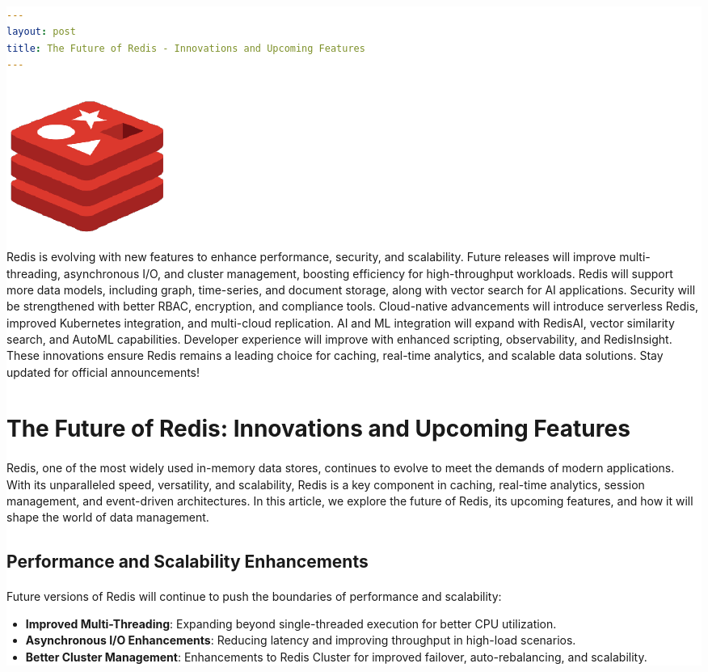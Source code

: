 ```yaml
---
layout: post
title: The Future of Redis - Innovations and Upcoming Features
---
```

<div class="row">
    <div class="col-sm-2">
        <img src="/images/redis.png" alt="Redis logo"/>
    </div>
    <div class="col-sm-10">
        Redis is evolving with new features to enhance performance, security, and scalability.
        Future releases will improve multi-threading, asynchronous I/O, and cluster management,
        boosting efficiency for high-throughput workloads. Redis will support more data models,
        including graph, time-series, and document storage, along with vector search for AI applications.
        Security will be strengthened with better RBAC, encryption, and compliance tools.
        Cloud-native advancements will introduce serverless Redis, improved Kubernetes integration,
        and multi-cloud replication. AI and ML integration will expand with RedisAI, vector similarity search,
        and AutoML capabilities. Developer experience will improve with enhanced scripting, observability, and RedisInsight.
        These innovations ensure Redis remains a leading choice for caching, real-time analytics, and scalable data solutions.
        Stay updated for official announcements!
    </div>
</div>


# The Future of Redis: Innovations and Upcoming Features

Redis, one of the most widely used in-memory data stores, continues to evolve to meet the demands of modern applications. With its unparalleled speed, versatility, and scalability, Redis is a key component in caching, real-time analytics, session management, and event-driven architectures. In this article, we explore the future of Redis, its upcoming features, and how it will shape the world of data management.

## Performance and Scalability Enhancements
Future versions of Redis will continue to push the boundaries of performance and scalability:
- **Improved Multi-Threading**: Expanding beyond single-threaded execution for better CPU utilization.
- **Asynchronous I/O Enhancements**: Reducing latency and improving throughput in high-load scenarios.
- **Better Cluster Management**: Enhancements to Redis Cluster for improved failover, auto-rebalancing, and scalability.
